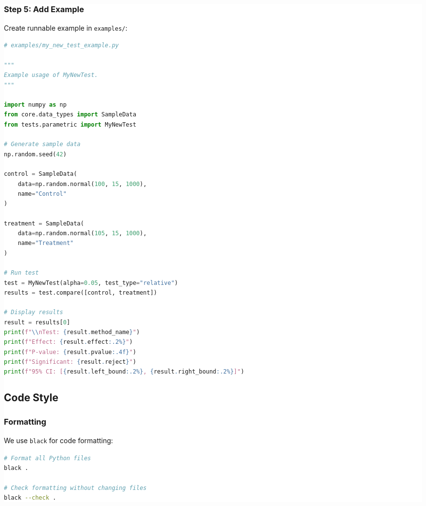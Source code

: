 ### Step 5: Add Example

Create runnable example in `examples/`:

```python
# examples/my_new_test_example.py

"""
Example usage of MyNewTest.
"""

import numpy as np
from core.data_types import SampleData
from tests.parametric import MyNewTest

# Generate sample data
np.random.seed(42)

control = SampleData(
    data=np.random.normal(100, 15, 1000),
    name="Control"
)

treatment = SampleData(
    data=np.random.normal(105, 15, 1000),
    name="Treatment"
)

# Run test
test = MyNewTest(alpha=0.05, test_type="relative")
results = test.compare([control, treatment])

# Display results
result = results[0]
print(f"\\nTest: {result.method_name}")
print(f"Effect: {result.effect:.2%}")
print(f"P-value: {result.pvalue:.4f}")
print(f"Significant: {result.reject}")
print(f"95% CI: [{result.left_bound:.2%}, {result.right_bound:.2%}]")
```

## Code Style

### Formatting

We use `black` for code formatting:

```bash
# Format all Python files
black .

# Check formatting without changing files
black --check .
```
